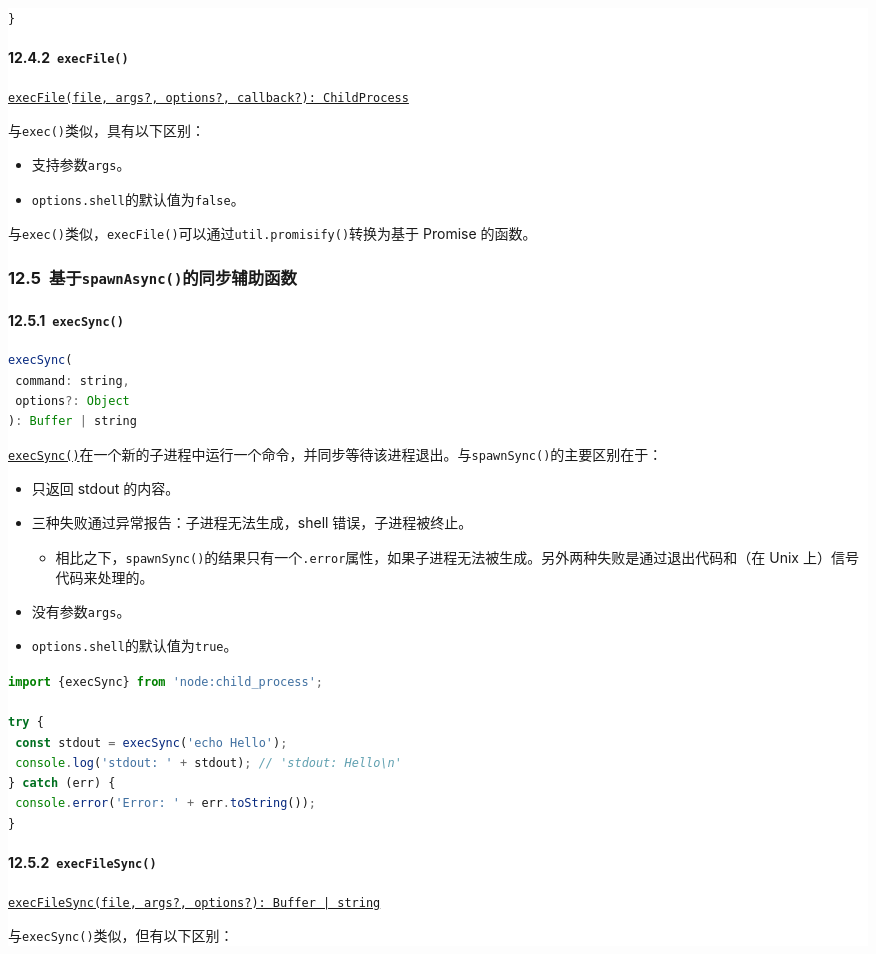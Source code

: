 ```js
}
```

#### 12.4.2 `execFile()`

[`execFile(file, args?, options?, callback?): ChildProcess`](https://nodejs.org/api/child_process.html#child_processexecfilefile-args-options-callback)

与`exec()`类似，具有以下区别：

+   支持参数`args`。

+   `options.shell`的默认值为`false`。

与`exec()`类似，`execFile()`可以通过`util.promisify()`转换为基于 Promise 的函数。

### 12.5 基于`spawnAsync()`的同步辅助函数

#### 12.5.1 `execSync()`

```js
execSync(
 command: string,
 options?: Object
): Buffer | string
```

[`execSync()`](https://nodejs.org/api/child_process.html#child_processexecsynccommand-options)在一个新的子进程中运行一个命令，并同步等待该进程退出。与`spawnSync()`的主要区别在于：

+   只返回 stdout 的内容。

+   三种失败通过异常报告：子进程无法生成，shell 错误，子进程被终止。

    +   相比之下，`spawnSync()`的结果只有一个`.error`属性，如果子进程无法被生成。另外两种失败是通过退出代码和（在 Unix 上）信号代码来处理的。

+   没有参数`args`。

+   `options.shell`的默认值为`true`。

```js
import {execSync} from 'node:child_process';

try {
 const stdout = execSync('echo Hello');
 console.log('stdout: ' + stdout); // 'stdout: Hello\n'
} catch (err) {
 console.error('Error: ' + err.toString());
}
```

#### 12.5.2 `execFileSync()`

[`execFileSync(file, args?, options?): Buffer | string`](https://nodejs.org/api/child_process.html#child_processexecfilesyncfile-args-options)

与`execSync()`类似，但有以下区别：
